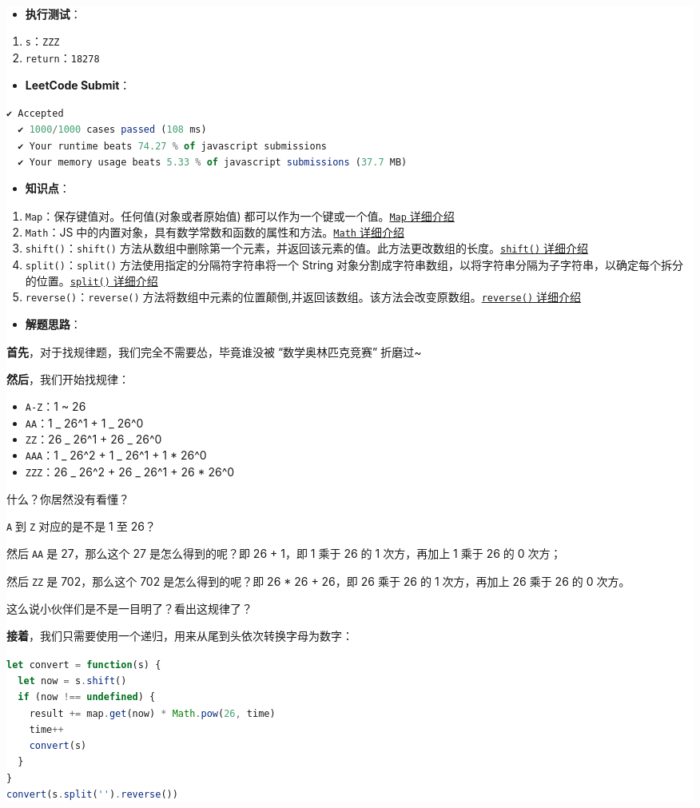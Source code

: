 - **执行测试**：

1. `s`：`ZZZ`
2. `return`：`18278`

- **LeetCode Submit**：

```js
✔ Accepted
  ✔ 1000/1000 cases passed (108 ms)
  ✔ Your runtime beats 74.27 % of javascript submissions
  ✔ Your memory usage beats 5.33 % of javascript submissions (37.7 MB)
```

- **知识点**：

1. `Map`：保存键值对。任何值(对象或者原始值) 都可以作为一个键或一个值。[`Map` 详细介绍](https://github.com/LiangJunrong/document-library/blob/master/JavaScript-library/JavaScript/%E5%86%85%E7%BD%AE%E5%AF%B9%E8%B1%A1/Map/README.md)
2. `Math`：JS 中的内置对象，具有数学常数和函数的属性和方法。[`Math` 详细介绍](https://github.com/LiangJunrong/document-library/blob/master/JavaScript-library/JavaScript/%E5%86%85%E7%BD%AE%E5%AF%B9%E8%B1%A1/Math/README.md)
3. `shift()`：`shift()` 方法从数组中删除第一个元素，并返回该元素的值。此方法更改数组的长度。[`shift()` 详细介绍](https://github.com/LiangJunrong/document-library/blob/master/JavaScript-library/JavaScript/%E5%86%85%E7%BD%AE%E5%AF%B9%E8%B1%A1/Array/shift.md)
4. `split()`：`split()` 方法使用指定的分隔符字符串将一个 String 对象分割成字符串数组，以将字符串分隔为子字符串，以确定每个拆分的位置。[`split()` 详细介绍](https://github.com/LiangJunrong/document-library/blob/master/JavaScript-library/JavaScript/%E5%86%85%E7%BD%AE%E5%AF%B9%E8%B1%A1/String/split.md)
5. `reverse()`：`reverse()` 方法将数组中元素的位置颠倒,并返回该数组。该方法会改变原数组。[`reverse()` 详细介绍](https://github.com/LiangJunrong/document-library/blob/master/JavaScript-library/JavaScript/%E5%86%85%E7%BD%AE%E5%AF%B9%E8%B1%A1/Array/reverse.md)

- **解题思路**：

**首先**，对于找规律题，我们完全不需要怂，毕竟谁没被 “数学奥林匹克竞赛” 折磨过~

**然后**，我们开始找规律：

- `A-Z`：1 ~ 26
- `AA`：1 _ 26^1 + 1 _ 26^0
- `ZZ`：26 _ 26^1 + 26 _ 26^0
- `AAA`：1 _ 26^2 + 1 _ 26^1 + 1 \* 26^0
- `ZZZ`：26 _ 26^2 + 26 _ 26^1 + 26 \* 26^0

什么？你居然没有看懂？

`A` 到 `Z` 对应的是不是 1 至 26？

然后 `AA` 是 27，那么这个 27 是怎么得到的呢？即 26 + 1，即 1 乘于 26 的 1 次方，再加上 1 乘于 26 的 0 次方；

然后 `ZZ` 是 702，那么这个 702 是怎么得到的呢？即 26 \* 26 + 26，即 26 乘于 26 的 1 次方，再加上 26 乘于 26 的 0 次方。

这么说小伙伴们是不是一目明了？看出这规律了？

**接着**，我们只需要使用一个递归，用来从尾到头依次转换字母为数字：

```js
let convert = function(s) {
  let now = s.shift()
  if (now !== undefined) {
    result += map.get(now) * Math.pow(26, time)
    time++
    convert(s)
  }
}
convert(s.split('').reverse())
```
